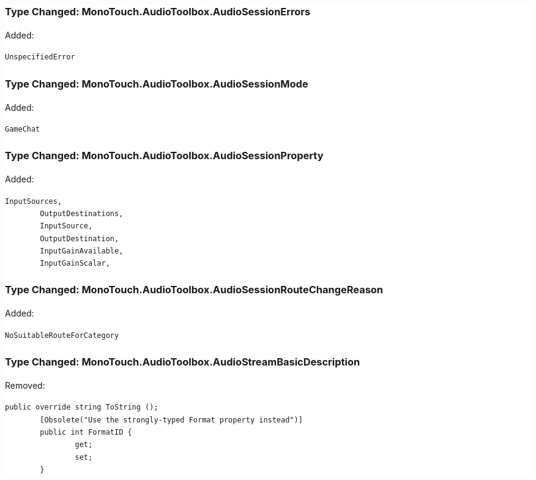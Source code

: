  <a name="Type_Changed:_MonoTouch.AudioToolbox.AudioSessionErrors" class="injected"></a>


### Type Changed: MonoTouch.AudioToolbox.AudioSessionErrors

Added:

```
UnspecifiedError
```

 <a name="Type_Changed:_MonoTouch.AudioToolbox.AudioSessionMode" class="injected"></a>


### Type Changed: MonoTouch.AudioToolbox.AudioSessionMode

Added:

```
GameChat
```

 <a name="Type_Changed:_MonoTouch.AudioToolbox.AudioSessionProperty" class="injected"></a>


### Type Changed: MonoTouch.AudioToolbox.AudioSessionProperty

Added:

```
InputSources,
        OutputDestinations,
        InputSource,
        OutputDestination,
        InputGainAvailable,
        InputGainScalar,
```

 <a name="Type_Changed:_MonoTouch.AudioToolbox.AudioSessionRouteChangeReason" class="injected"></a>


### Type Changed: MonoTouch.AudioToolbox.AudioSessionRouteChangeReason

Added:

```
NoSuitableRouteForCategory
```

 <a name="Type_Changed:_MonoTouch.AudioToolbox.AudioStreamBasicDescription" class="injected"></a>


### Type Changed: MonoTouch.AudioToolbox.AudioStreamBasicDescription

Removed:

```
public override string ToString ();
        [Obsolete("Use the strongly-typed Format property instead")]
        public int FormatID {
                get;
                set;
        }
```
